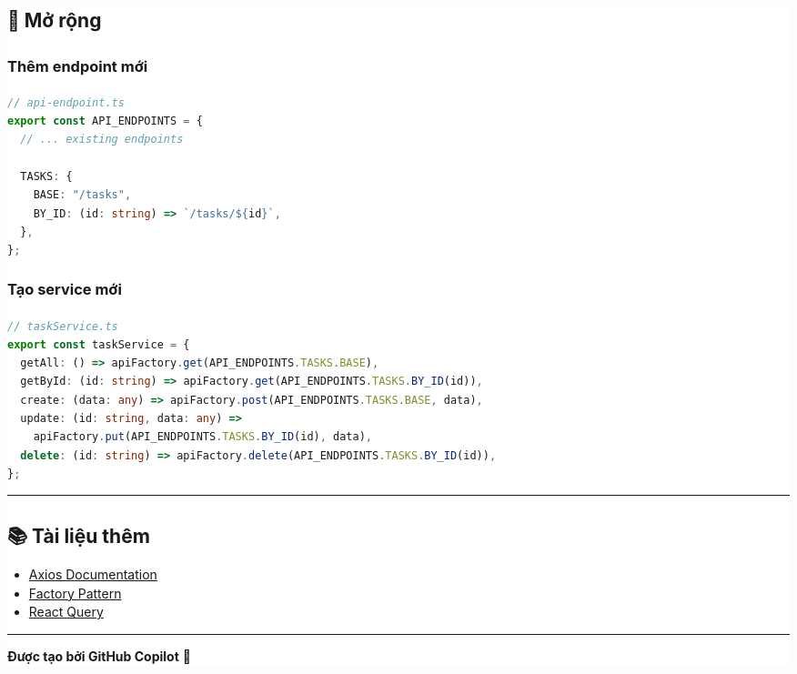 
## 🔧 Mở rộng

### Thêm endpoint mới

```typescript
// api-endpoint.ts
export const API_ENDPOINTS = {
  // ... existing endpoints

  TASKS: {
    BASE: "/tasks",
    BY_ID: (id: string) => `/tasks/${id}`,
  },
};
```

### Tạo service mới

```typescript
// taskService.ts
export const taskService = {
  getAll: () => apiFactory.get(API_ENDPOINTS.TASKS.BASE),
  getById: (id: string) => apiFactory.get(API_ENDPOINTS.TASKS.BY_ID(id)),
  create: (data: any) => apiFactory.post(API_ENDPOINTS.TASKS.BASE, data),
  update: (id: string, data: any) =>
    apiFactory.put(API_ENDPOINTS.TASKS.BY_ID(id), data),
  delete: (id: string) => apiFactory.delete(API_ENDPOINTS.TASKS.BY_ID(id)),
};
```

---

## 📚 Tài liệu thêm

- [Axios Documentation](https://axios-http.com/)
- [Factory Pattern](https://refactoring.guru/design-patterns/factory-method)
- [React Query](https://tanstack.com/query/latest)

---

**Được tạo bởi GitHub Copilot** 🤖
